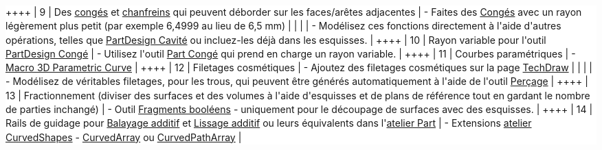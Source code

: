 ++++
| 9           | Des [congés](PartDesign_Fillet/fr.md) et [chanfreins](PartDesign_Chamfer/fr.md) qui peuvent déborder sur les faces/arêtes adjacentes                                                                             | -   Faites des [Congés](PartDesign_Fillet/fr.md) avec un rayon légèrement plus petit (par exemple 6,4999 au lieu de 6,5 mm)                                                                                                                                                                                                                                                                                                                                                                                                  |
|             |                                                                                                                                                                                                                                  | -   Modélisez ces fonctions directement à l\'aide d\'autres opérations, telles que [PartDesign Cavité](PartDesign_Pocket/fr.md) ou incluez-les déjà dans les esquisses.                                                                                                                                                                                                                                                                                                                                                      |
++++
| 10          | Rayon variable pour l\'outil [PartDesign Congé](PartDesign_Fillet/fr.md)                                                                                                                                                 | -   Utilisez l\'outil [Part Congé](Part_Fillet/fr.md) qui prend en charge un rayon variable.                                                                                                                                                                                                                                                                                                                                                                                                                                 |
++++
| 11          | Courbes paramétriques                                                                                                                                                                                                            | -   [Macro 3D Parametric Curve](Macro_3D_Parametric_Curve/fr.md)                                                                                                                                                                                                                                                                                                                                                                                                                                                             |
++++
| 12          | Filetages cosmétiques                                                                                                                                                                                                            | -   Ajoutez des filetages cosmétiques sur la page [TechDraw](TechDraw_Workbench/fr#Lignes_centrales.2C_filetage_et_taraudage.md)                                                                                                                                                                                                                                                                                                                                                                                             |
|             |                                                                                                                                                                                                                                  | -   Modélisez de véritables filetages, pour les trous, qui peuvent être générés automatiquement à l\'aide de l\'outil [Perçage](PartDesign_Hole/fr.md)                                                                                                                                                                                                                                                                                                                                                                       |
++++
| 13          | Fractionnement (diviser des surfaces et des volumes à l\'aide d\'esquisses et de plans de référence tout en gardant le nombre de parties inchangé)                                                                               | -   Outil [Fragments booléens](Part_BooleanFragments/fr.md) - uniquement pour le découpage de surfaces avec des esquisses.                                                                                                                                                                                                                                                                                                                                                                                                   |
++++
| 14          | Rails de guidage pour [Balayage additif](PartDesign_AdditivePipe/fr.md) et [Lissage additif](PartDesign_AdditiveLoft/fr.md) ou leurs équivalents dans l\'[atelier Part](Part_Workbench/fr.md)            | -   Extensions [atelier CurvedShapes](CurvedShapes_Workbench/fr.md) - [CurvedArray](CurvedShapes_CurvedArray/fr.md) ou [CurvedPathArray](CurvedShapes_CurvedPathArray/fr.md)                                                                                                                                                                                                                                                                                                                                 |